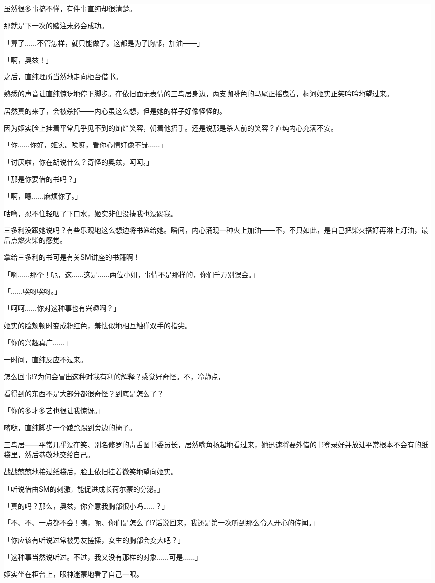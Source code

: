 虽然很多事搞不懂，有件事直纯却很清楚。

那就是下一次的赌注未必会成功。

「算了……不管怎样，就只能做了。这都是为了胸部，加油——」

「啊，奥兹！」

之后，直纯理所当然地走向柜台借书。

熟悉的声音让直纯惊讶地停下脚步。在依旧面无表情的三鸟居身边，两支咖啡色的马尾正摇曳着，桐河姬实正笑吟吟地望过来。

居然真的来了，会被杀掉——内心虽这么想，但是她的样子好像怪怪的。

因为姬实脸上挂着平常几乎见不到的灿烂笑容，朝着他招手。还是说那是杀人前的笑容？直纯内心充满不安。

「你……你好，姬实。唉呀，看你心情好像不错……」

「讨厌啦，你在胡说什么？奇怪的奥兹，呵呵。」

「那是你要借的书吗？」

「啊，嗯……麻烦你了。」

咕噜，忍不住轻咽了下口水，姬实非但没揍我也没踢我。

三多利没跟她说吗？有些乐观地这么想边将书递给她。瞬间，内心涌现一种火上加油——不，不只如此，是自己把柴火搭好再淋上灯油，最后点燃火柴的感觉。

拿给三多利的书可是有关SM讲座的书籍啊！

「啊……那个！呃，这……这是……两位小姐，事情不是那样的，你们千万别误会。」

「……唉呀唉呀。」

「呵呵……你对这种事也有兴趣啊？」

姬实的脸颊顿时变成粉红色，羞怯似地相互触碰双手的指尖。

「你的兴趣真广……」

一时间，直纯反应不过来。

怎么回事!?为何会冒出这种对我有利的解释？感觉好奇怪。不，冷静点，

看得到的东西不是大部分都很奇怪？到底是怎么了？

「你的多才多艺也很让我惊讶。」

喀哒，直纯脚步一个踉跄踢到旁边的椅子。

三鸟居——平常几乎没在笑、别名修罗的毒舌图书委员长，居然嘴角扬起地看过来，她迅速将要外借的书登录好并放进平常根本不会有的纸袋里，然后恭敬地交给自己。

战战兢兢地接过纸袋后，脸上依旧挂着微笑地望向姬实。

「听说借由SM的刺激，能促进成长荷尔蒙的分泌。」

「真的吗？那么，奥兹，你介意我胸部很小吗……？」

「不、不、一点都不会！咦，呃、你们是怎么了!?话说回来，我还是第一次听到那么令人开心的传闻。」

「你应该有听说过常被男友搓揉，女生的胸部会变大吧？」

「这种事当然说听过。不过，我又没有那样的对象……可是……」

姬实坐在柜台上，眼神迷蒙地看了自己一眼。
